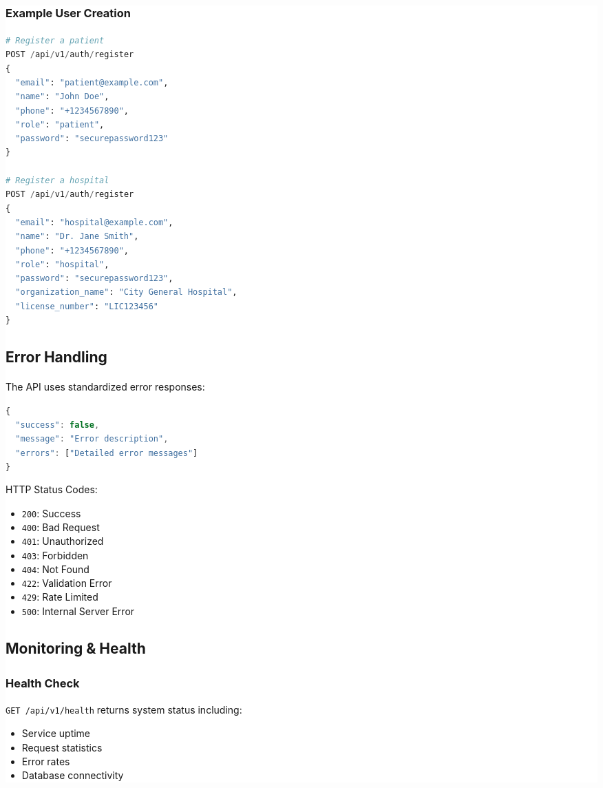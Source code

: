 ### Example User Creation
```python
# Register a patient
POST /api/v1/auth/register
{
  "email": "patient@example.com",
  "name": "John Doe",
  "phone": "+1234567890",
  "role": "patient",
  "password": "securepassword123"
}

# Register a hospital
POST /api/v1/auth/register
{
  "email": "hospital@example.com",
  "name": "Dr. Jane Smith",
  "phone": "+1234567890",
  "role": "hospital",
  "password": "securepassword123",
  "organization_name": "City General Hospital",
  "license_number": "LIC123456"
}
```

## Error Handling

The API uses standardized error responses:

```javascript
{
  "success": false,
  "message": "Error description",
  "errors": ["Detailed error messages"]
}
```

HTTP Status Codes:
- `200`: Success
- `400`: Bad Request
- `401`: Unauthorized
- `403`: Forbidden
- `404`: Not Found
- `422`: Validation Error
- `429`: Rate Limited
- `500`: Internal Server Error

## Monitoring & Health

### Health Check
`GET /api/v1/health` returns system status including:
- Service uptime
- Request statistics
- Error rates
- Database connectivity
